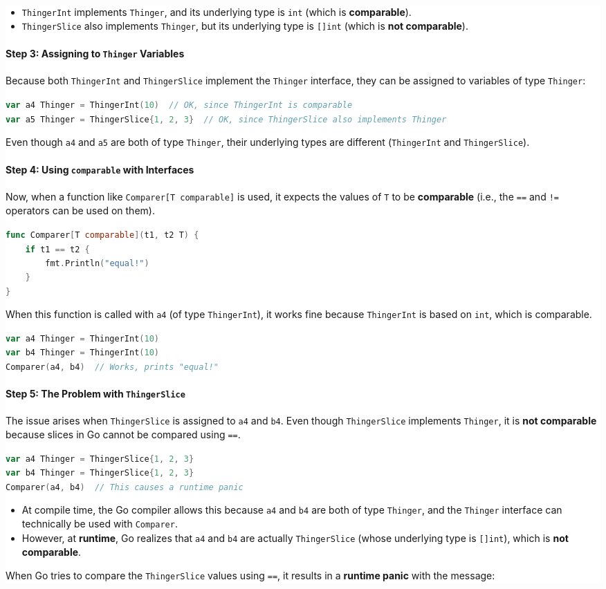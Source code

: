 - `ThingerInt` implements `Thinger`, and its underlying type is `int` (which is **comparable**).
- `ThingerSlice` also implements `Thinger`, but its underlying type is `[]int` (which is **not comparable**).

#### Step 3: Assigning to `Thinger` Variables

Because both `ThingerInt` and `ThingerSlice` implement the `Thinger` interface, they can be assigned to variables of type `Thinger`:

```go
var a4 Thinger = ThingerInt(10)  // OK, since ThingerInt is comparable
var a5 Thinger = ThingerSlice{1, 2, 3}  // OK, since ThingerSlice also implements Thinger
```

Even though `a4` and `a5` are both of type `Thinger`, their underlying types are different (`ThingerInt` and `ThingerSlice`).

#### Step 4: Using `comparable` with Interfaces

Now, when a function like `Comparer[T comparable]` is used, it expects the values of `T` to be **comparable** (i.e., the `==` and `!=` operators can be used on them).

```go
func Comparer[T comparable](t1, t2 T) {
    if t1 == t2 {
        fmt.Println("equal!")
    }
}
```

When this function is called with `a4` (of type `ThingerInt`), it works fine because `ThingerInt` is based on `int`, which is comparable.

```go
var a4 Thinger = ThingerInt(10)
var b4 Thinger = ThingerInt(10)
Comparer(a4, b4)  // Works, prints "equal!"
```

#### Step 5: The Problem with `ThingerSlice`

The issue arises when `ThingerSlice` is assigned to `a4` and `b4`. Even though `ThingerSlice` implements `Thinger`, it is **not comparable** because slices in Go cannot be compared using `==`.

```go
var a4 Thinger = ThingerSlice{1, 2, 3}
var b4 Thinger = ThingerSlice{1, 2, 3}
Comparer(a4, b4)  // This causes a runtime panic
```

- At compile time, the Go compiler allows this because `a4` and `b4` are both of type `Thinger`, and the `Thinger` interface can technically be used with `Comparer`.
- However, at **runtime**, Go realizes that `a4` and `b4` are actually `ThingerSlice` (whose underlying type is `[]int`), which is **not comparable**.

When Go tries to compare the `ThingerSlice` values using `==`, it results in a **runtime panic** with the message:
